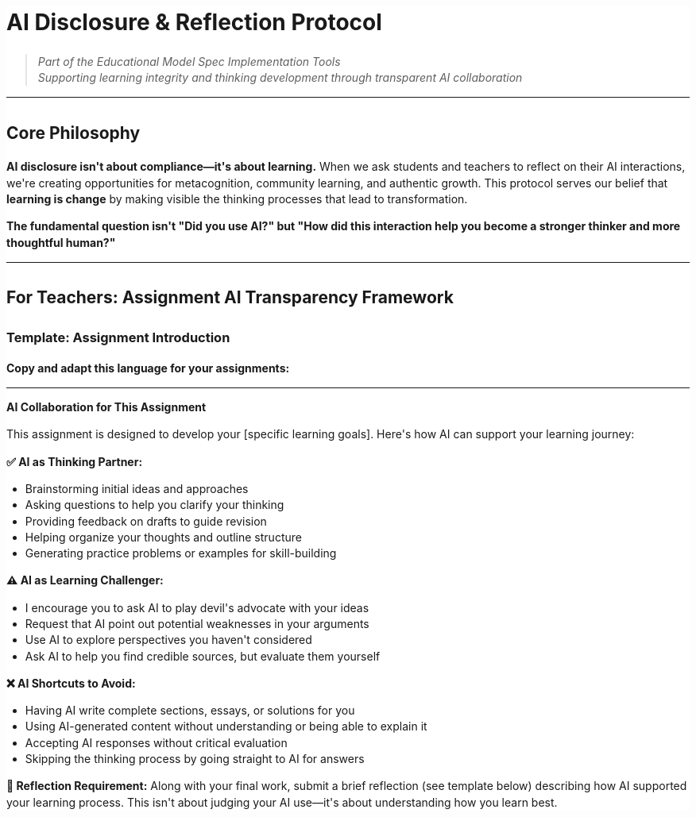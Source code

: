# AI Disclosure & Reflection Protocol

> *Part of the Educational Model Spec Implementation Tools*  
> *Supporting learning integrity and thinking development through transparent AI collaboration*

---

## Core Philosophy

**AI disclosure isn't about compliance—it's about learning.** When we ask students and teachers to reflect on their AI interactions, we're creating opportunities for metacognition, community learning, and authentic growth. This protocol serves our belief that **learning is change** by making visible the thinking processes that lead to transformation.

**The fundamental question isn't "Did you use AI?" but "How did this interaction help you become a stronger thinker and more thoughtful human?"**

---

## For Teachers: Assignment AI Transparency Framework

### Template: Assignment Introduction

**Copy and adapt this language for your assignments:**

---

**AI Collaboration for This Assignment**

This assignment is designed to develop your [specific learning goals]. Here's how AI can support your learning journey:

**✅ AI as Thinking Partner:**
- Brainstorming initial ideas and approaches
- Asking questions to help you clarify your thinking
- Providing feedback on drafts to guide revision
- Helping organize your thoughts and outline structure
- Generating practice problems or examples for skill-building

**⚠️ AI as Learning Challenger:**
- I encourage you to ask AI to play devil's advocate with your ideas
- Request that AI point out potential weaknesses in your arguments
- Use AI to explore perspectives you haven't considered
- Ask AI to help you find credible sources, but evaluate them yourself

**❌ AI Shortcuts to Avoid:**
- Having AI write complete sections, essays, or solutions for you
- Using AI-generated content without understanding or being able to explain it
- Accepting AI responses without critical evaluation
- Skipping the thinking process by going straight to AI for answers

**🤔 Reflection Requirement:**
Along with your final work, submit a brief reflection (see template below) describing how AI supported your learning process. This isn't about judging your AI use—it's about understanding how you learn best.
